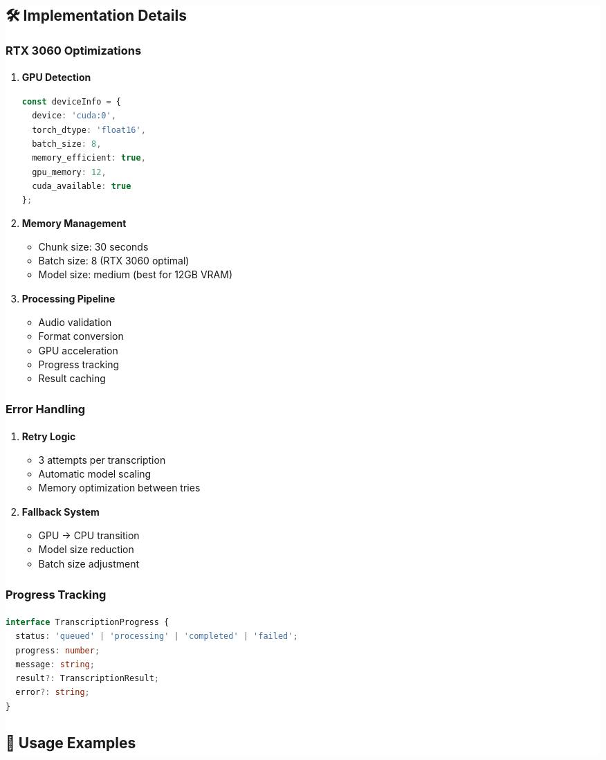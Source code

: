 ## 🛠️ Implementation Details

### RTX 3060 Optimizations

1. **GPU Detection**
   ```typescript
   const deviceInfo = {
     device: 'cuda:0',
     torch_dtype: 'float16',
     batch_size: 8,
     memory_efficient: true,
     gpu_memory: 12,
     cuda_available: true
   };
   ```

2. **Memory Management**
   - Chunk size: 30 seconds
   - Batch size: 8 (RTX 3060 optimal)
   - Model size: medium (best for 12GB VRAM)

3. **Processing Pipeline**
   - Audio validation
   - Format conversion
   - GPU acceleration
   - Progress tracking
   - Result caching

### Error Handling

1. **Retry Logic**
   - 3 attempts per transcription
   - Automatic model scaling
   - Memory optimization between tries

2. **Fallback System**
   - GPU → CPU transition
   - Model size reduction
   - Batch size adjustment

### Progress Tracking

```typescript
interface TranscriptionProgress {
  status: 'queued' | 'processing' | 'completed' | 'failed';
  progress: number;
  message: string;
  result?: TranscriptionResult;
  error?: string;
}
```

## 🚀 Usage Examples
